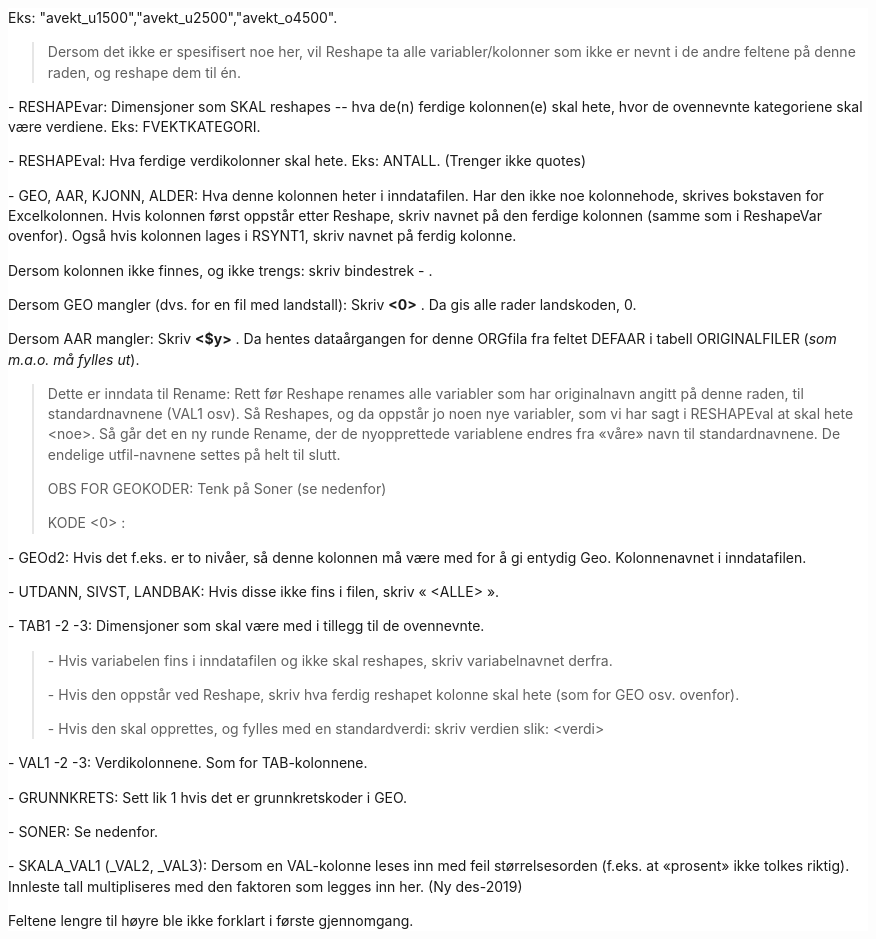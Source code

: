 Eks: \"avekt\_u1500\",\"avekt\_u2500\",\"avekt\_o4500\".

> Dersom det ikke er spesifisert noe her, vil Reshape ta alle variabler/kolonner som ikke er nevnt i de andre feltene på denne raden, og reshape dem til én.

\- RESHAPEvar: Dimensjoner som SKAL reshapes -- hva de(n) ferdige kolonnen(e) skal hete, hvor de ovennevnte kategoriene skal være verdiene. Eks: FVEKTKATEGORI.

\- RESHAPEval: Hva ferdige verdikolonner skal hete. Eks: ANTALL. (Trenger ikke quotes)

\- GEO, AAR, KJONN, ALDER: Hva denne kolonnen heter i inndatafilen. Har den ikke noe kolonnehode, skrives bokstaven for Excelkolonnen. Hvis kolonnen først oppstår etter Reshape, skriv navnet på den ferdige kolonnen (samme som i ReshapeVar ovenfor). Også hvis kolonnen lages i RSYNT1, skriv navnet på ferdig kolonne.

Dersom kolonnen ikke finnes, og ikke trengs: skriv bindestrek - .

Dersom GEO mangler (dvs. for en fil med landstall): Skriv **\<0\>** . Da gis alle rader landskoden, 0.

Dersom AAR mangler: Skriv **\<\$y\>** . Da hentes dataårgangen for denne ORGfila fra feltet DEFAAR i tabell ORIGINALFILER (*som m.a.o. må fylles ut*).

> Dette er inndata til Rename: Rett før Reshape renames alle variabler som har originalnavn angitt på denne raden, til standardnavnene (VAL1 osv). Så Reshapes, og da oppstår jo noen nye variabler, som vi har sagt i RESHAPEval at skal hete \<noe\>. Så går det en ny runde Rename, der de nyopprettede variablene endres fra «våre» navn til standardnavnene. De endelige utfil-navnene settes på helt til slutt.
>
> OBS FOR GEOKODER: Tenk på Soner (se nedenfor)
>
> KODE \<0\> :

\- GEOd2: Hvis det f.eks. er to nivåer, så denne kolonnen må være med for å gi entydig Geo. Kolonnenavnet i inndatafilen.

\- UTDANN, SIVST, LANDBAK: Hvis disse ikke fins i filen, skriv « \<ALLE\> ».

\- TAB1 -2 -3: Dimensjoner som skal være med i tillegg til de ovennevnte.

> \- Hvis variabelen fins i inndatafilen og ikke skal reshapes, skriv variabelnavnet derfra.
>
> \- Hvis den oppstår ved Reshape, skriv hva ferdig reshapet kolonne skal hete (som for GEO osv. ovenfor).
>
> \- Hvis den skal opprettes, og fylles med en standardverdi: skriv verdien slik: \<verdi\>

\- VAL1 -2 -3: Verdikolonnene. Som for TAB-kolonnene.

\- GRUNNKRETS: Sett lik 1 hvis det er grunnkretskoder i GEO.

\- SONER: Se nedenfor.

\- SKALA\_VAL1 (\_VAL2, \_VAL3): Dersom en VAL-kolonne leses inn med feil størrelsesorden (f.eks. at «prosent» ikke tolkes riktig). Innleste tall multipliseres med den faktoren som legges inn her. (Ny des-2019)

Feltene lengre til høyre ble ikke forklart i første gjennomgang.
